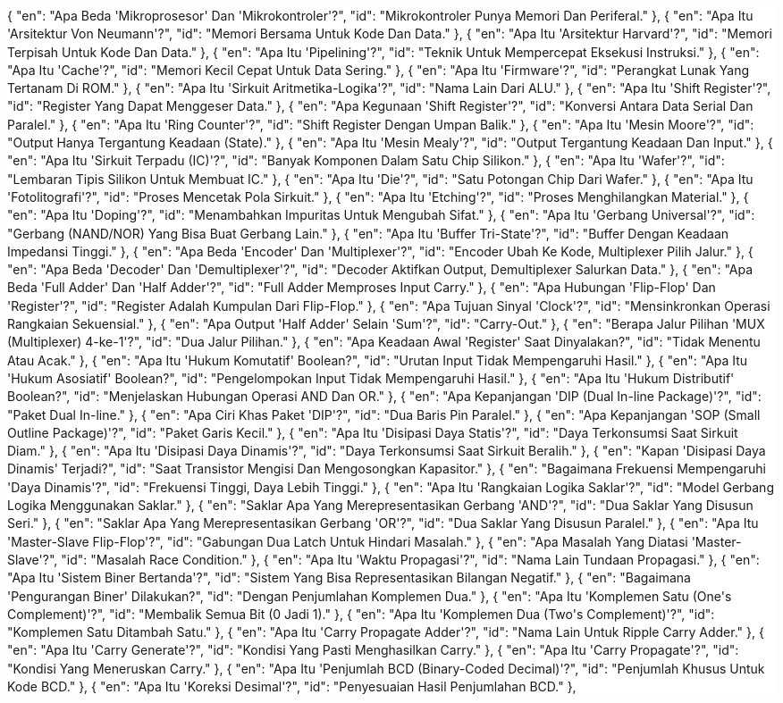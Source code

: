   { "en": "Apa Beda 'Mikroprosesor' Dan 'Mikrokontroler'?", "id": "Mikrokontroler Punya Memori Dan Periferal." },
  { "en": "Apa Itu 'Arsitektur Von Neumann'?", "id": "Memori Bersama Untuk Kode Dan Data." },
  { "en": "Apa Itu 'Arsitektur Harvard'?", "id": "Memori Terpisah Untuk Kode Dan Data." },
  { "en": "Apa Itu 'Pipelining'?", "id": "Teknik Untuk Mempercepat Eksekusi Instruksi." },
  { "en": "Apa Itu 'Cache'?", "id": "Memori Kecil Cepat Untuk Data Sering." },
  { "en": "Apa Itu 'Firmware'?", "id": "Perangkat Lunak Yang Tertanam Di ROM." },
  { "en": "Apa Itu 'Sirkuit Aritmetika-Logika'?", "id": "Nama Lain Dari ALU." },
  { "en": "Apa Itu 'Shift Register'?", "id": "Register Yang Dapat Menggeser Data." },
  { "en": "Apa Kegunaan 'Shift Register'?", "id": "Konversi Antara Data Serial Dan Paralel." },
  { "en": "Apa Itu 'Ring Counter'?", "id": "Shift Register Dengan Umpan Balik." },
  { "en": "Apa Itu 'Mesin Moore'?", "id": "Output Hanya Tergantung Keadaan (State)." },
  { "en": "Apa Itu 'Mesin Mealy'?", "id": "Output Tergantung Keadaan Dan Input." },
  { "en": "Apa Itu 'Sirkuit Terpadu (IC)'?", "id": "Banyak Komponen Dalam Satu Chip Silikon." },
  { "en": "Apa Itu 'Wafer'?", "id": "Lembaran Tipis Silikon Untuk Membuat IC." },
  { "en": "Apa Itu 'Die'?", "id": "Satu Potongan Chip Dari Wafer." },
  { "en": "Apa Itu 'Fotolitografi'?", "id": "Proses Mencetak Pola Sirkuit." },
  { "en": "Apa Itu 'Etching'?", "id": "Proses Menghilangkan Material." },
  { "en": "Apa Itu 'Doping'?", "id": "Menambahkan Impuritas Untuk Mengubah Sifat." },
  { "en": "Apa Itu 'Gerbang Universal'?", "id": "Gerbang (NAND/NOR) Yang Bisa Buat Gerbang Lain." },
  { "en": "Apa Itu 'Buffer Tri-State'?", "id": "Buffer Dengan Keadaan Impedansi Tinggi." },
  { "en": "Apa Beda 'Encoder' Dan 'Multiplexer'?", "id": "Encoder Ubah Ke Kode, Multiplexer Pilih Jalur." },
  { "en": "Apa Beda 'Decoder' Dan 'Demultiplexer'?", "id": "Decoder Aktifkan Output, Demultiplexer Salurkan Data." },
  { "en": "Apa Beda 'Full Adder' Dan 'Half Adder'?", "id": "Full Adder Memproses Input Carry." },
  { "en": "Apa Hubungan 'Flip-Flop' Dan 'Register'?", "id": "Register Adalah Kumpulan Dari Flip-Flop." },
  { "en": "Apa Tujuan Sinyal 'Clock'?", "id": "Mensinkronkan Operasi Rangkaian Sekuensial." },
  { "en": "Apa Output 'Half Adder' Selain 'Sum'?", "id": "Carry-Out." },
  { "en": "Berapa Jalur Pilihan 'MUX (Multiplexer) 4-ke-1'?", "id": "Dua Jalur Pilihan." },
  { "en": "Apa Keadaan Awal 'Register' Saat Dinyalakan?", "id": "Tidak Menentu Atau Acak." },
  { "en": "Apa Itu 'Hukum Komutatif' Boolean?", "id": "Urutan Input Tidak Mempengaruhi Hasil." },
  { "en": "Apa Itu 'Hukum Asosiatif' Boolean?", "id": "Pengelompokan Input Tidak Mempengaruhi Hasil." },
  { "en": "Apa Itu 'Hukum Distributif' Boolean?", "id": "Menjelaskan Hubungan Operasi AND Dan OR." },
  { "en": "Apa Kepanjangan 'DIP (Dual In-line Package)'?", "id": "Paket Dual In-line." },
  { "en": "Apa Ciri Khas Paket 'DIP'?", "id": "Dua Baris Pin Paralel." },
  { "en": "Apa Kepanjangan 'SOP (Small Outline Package)'?", "id": "Paket Garis Kecil." },
  { "en": "Apa Itu 'Disipasi Daya Statis'?", "id": "Daya Terkonsumsi Saat Sirkuit Diam." },
  { "en": "Apa Itu 'Disipasi Daya Dinamis'?", "id": "Daya Terkonsumsi Saat Sirkuit Beralih." },
  { "en": "Kapan 'Disipasi Daya Dinamis' Terjadi?", "id": "Saat Transistor Mengisi Dan Mengosongkan Kapasitor." },
  { "en": "Bagaimana Frekuensi Mempengaruhi 'Daya Dinamis'?", "id": "Frekuensi Tinggi, Daya Lebih Tinggi." },
  { "en": "Apa Itu 'Rangkaian Logika Saklar'?", "id": "Model Gerbang Logika Menggunakan Saklar." },
  { "en": "Saklar Apa Yang Merepresentasikan Gerbang 'AND'?", "id": "Dua Saklar Yang Disusun Seri." },
  { "en": "Saklar Apa Yang Merepresentasikan Gerbang 'OR'?", "id": "Dua Saklar Yang Disusun Paralel." },
  { "en": "Apa Itu 'Master-Slave Flip-Flop'?", "id": "Gabungan Dua Latch Untuk Hindari Masalah." },
  { "en": "Apa Masalah Yang Diatasi 'Master-Slave'?", "id": "Masalah Race Condition." },
  { "en": "Apa Itu 'Waktu Propagasi'?", "id": "Nama Lain Tundaan Propagasi." },
  { "en": "Apa Itu 'Sistem Biner Bertanda'?", "id": "Sistem Yang Bisa Representasikan Bilangan Negatif." },
  { "en": "Bagaimana 'Pengurangan Biner' Dilakukan?", "id": "Dengan Penjumlahan Komplemen Dua." },
  { "en": "Apa Itu 'Komplemen Satu (One's Complement)'?", "id": "Membalik Semua Bit (0 Jadi 1)." },
  { "en": "Apa Itu 'Komplemen Dua (Two's Complement)'?", "id": "Komplemen Satu Ditambah Satu." },
  { "en": "Apa Itu 'Carry Propagate Adder'?", "id": "Nama Lain Untuk Ripple Carry Adder." },
  { "en": "Apa Itu 'Carry Generate'?", "id": "Kondisi Yang Pasti Menghasilkan Carry." },
  { "en": "Apa Itu 'Carry Propagate'?", "id": "Kondisi Yang Meneruskan Carry." },
  { "en": "Apa Itu 'Penjumlah BCD (Binary-Coded Decimal)'?", "id": "Penjumlah Khusus Untuk Kode BCD." },
  { "en": "Apa Itu 'Koreksi Desimal'?", "id": "Penyesuaian Hasil Penjumlahan BCD." },